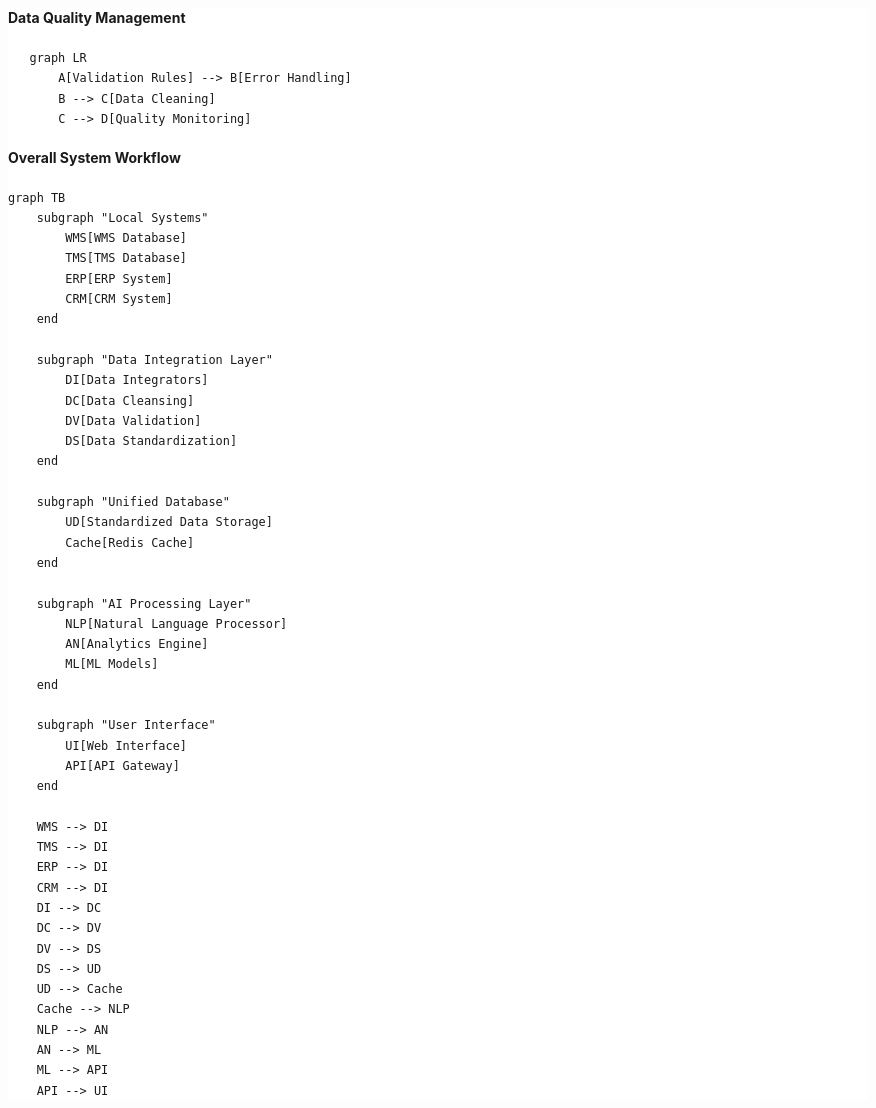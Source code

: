 #### Data Quality Management

```
   graph LR
       A[Validation Rules] --> B[Error Handling]
       B --> C[Data Cleaning]
       C --> D[Quality Monitoring]
```

#### Overall System Workflow

```
graph TB
    subgraph "Local Systems"
        WMS[WMS Database]
        TMS[TMS Database]
        ERP[ERP System]
        CRM[CRM System]
    end

    subgraph "Data Integration Layer"
        DI[Data Integrators]
        DC[Data Cleansing]
        DV[Data Validation]
        DS[Data Standardization]
    end

    subgraph "Unified Database"
        UD[Standardized Data Storage]
        Cache[Redis Cache]
    end

    subgraph "AI Processing Layer"
        NLP[Natural Language Processor]
        AN[Analytics Engine]
        ML[ML Models]
    end

    subgraph "User Interface"
        UI[Web Interface]
        API[API Gateway]
    end

    WMS --> DI
    TMS --> DI
    ERP --> DI
    CRM --> DI
    DI --> DC
    DC --> DV
    DV --> DS
    DS --> UD
    UD --> Cache
    Cache --> NLP
    NLP --> AN
    AN --> ML
    ML --> API
    API --> UI
```

